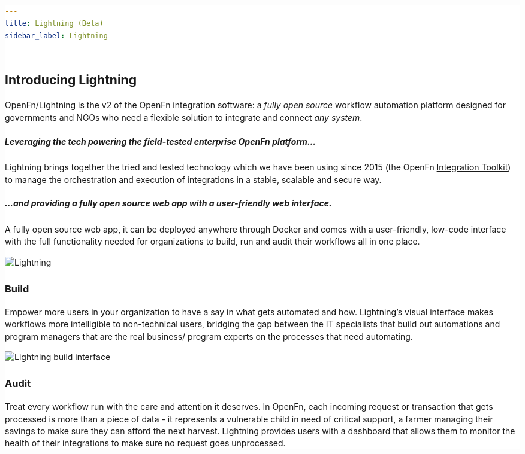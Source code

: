 ```yaml
---
title: Lightning (Beta)
sidebar_label: Lightning
---
```


## Introducing Lightning

[OpenFn/Lightning](https://github.com/OpenFn/lightning/) is the v2 of the OpenFn
integration software: a _fully open source_ workflow automation platform
designed for governments and NGOs who need a flexible solution to integrate and
connect _any system_.

##### Leveraging the tech powering the field-tested enterprise OpenFn platform...

Lightning brings together the tried and tested technology which we have been
using since 2015 (the OpenFn
[Integration Toolkit](/documentation/getting-started/integration-toolkit)) to
manage the orchestration and execution of integrations in a stable, scalable and
secure way.

##### ...and providing a fully open source web app with a user-friendly web interface.

A fully open source web app, it can be deployed anywhere through Docker and
comes with a user-friendly, low-code interface with the full functionality
needed for organizations to build, run and audit their workflows all in one
place.

![Lightning](/img/lightning_build_run_audit.png)

### Build

Empower more users in your organization to have a say in what gets automated and
how. Lightning’s visual interface makes workflows more intelligible to
non-technical users, bridging the gap between the IT specialists that build out
automations and program managers that are the real business/ program experts on
the processes that need automating.

![Lightning build interface](/img/lightning_build.png)

### Audit

Treat every workflow run with the care and attention it deserves. In OpenFn,
each incoming request or transaction that gets processed is more than a piece of
data - it represents a vulnerable child in need of critical support, a farmer
managing their savings to make sure they can afford the next harvest. Lightning
provides users with a dashboard that allows them to monitor the health of their
integrations to make sure no request goes unprocessed.
